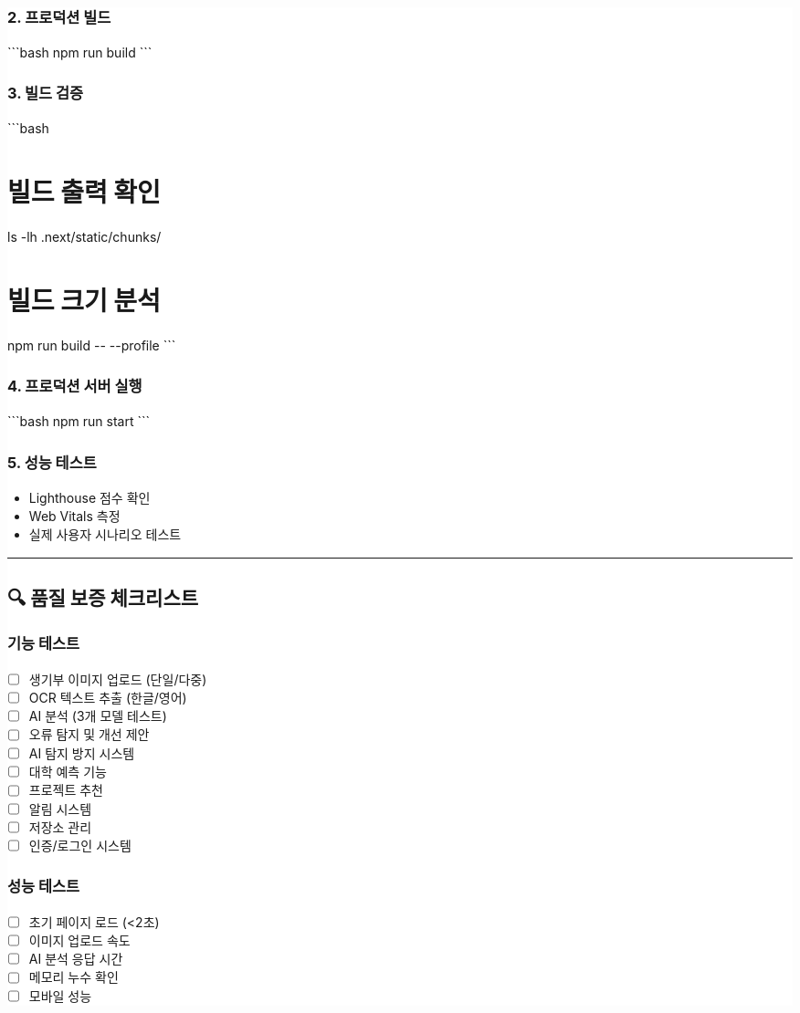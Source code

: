 ### 2. 프로덕션 빌드
\`\`\`bash
npm run build
\`\`\`

### 3. 빌드 검증
\`\`\`bash
# 빌드 출력 확인
ls -lh .next/static/chunks/

# 빌드 크기 분석
npm run build -- --profile
\`\`\`

### 4. 프로덕션 서버 실행
\`\`\`bash
npm run start
\`\`\`

### 5. 성능 테스트
- Lighthouse 점수 확인
- Web Vitals 측정
- 실제 사용자 시나리오 테스트

---

## 🔍 품질 보증 체크리스트

### 기능 테스트
- [ ] 생기부 이미지 업로드 (단일/다중)
- [ ] OCR 텍스트 추출 (한글/영어)
- [ ] AI 분석 (3개 모델 테스트)
- [ ] 오류 탐지 및 개선 제안
- [ ] AI 탐지 방지 시스템
- [ ] 대학 예측 기능
- [ ] 프로젝트 추천
- [ ] 알림 시스템
- [ ] 저장소 관리
- [ ] 인증/로그인 시스템

### 성능 테스트
- [ ] 초기 페이지 로드 (<2초)
- [ ] 이미지 업로드 속도
- [ ] AI 분석 응답 시간
- [ ] 메모리 누수 확인
- [ ] 모바일 성능
